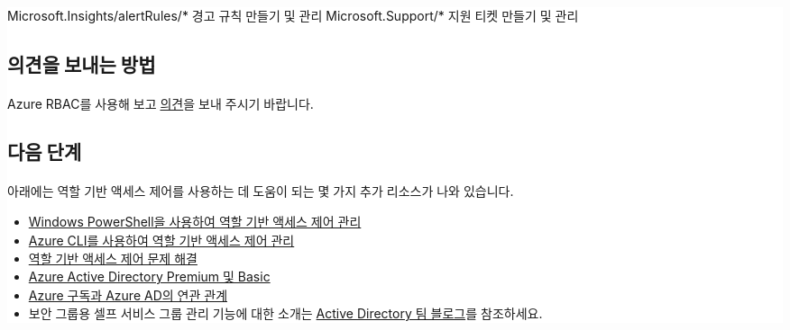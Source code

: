 <tr>
<td>Microsoft.Insights/alertRules/*</td>
<td>경고 규칙 만들기 및 관리</td>
</tr>
<tr>
<td>Microsoft.Support/*</td>
<td>지원 티켓 만들기 및 관리</td>
</tr>
</table>


## 의견을 보내는 방법

Azure RBAC를 사용해 보고 [의견](http://aka.ms/azurerbacfeedback)을 보내 주시기 바랍니다.


## 다음 단계

아래에는 역할 기반 액세스 제어를 사용하는 데 도움이 되는 몇 가지 추가 리소스가 나와 있습니다.

+ [Windows PowerShell을 사용하여 역할 기반 액세스 제어 관리](role-based-access-control-powershell.md)
+ [Azure CLI를 사용하여 역할 기반 액세스 제어 관리](role-based-access-control-xplat-cli.md)
+ [역할 기반 액세스 제어 문제 해결](role-based-access-control-troubleshooting.md)
+ [Azure Active Directory Premium 및 Basic](active-directory-editions.md)
+ [Azure 구독과 Azure AD의 연관 관계](active-directory-how-subscriptions-associated-directory.md)
+ 보안 그룹용 셀프 서비스 그룹 관리 기능에 대한 소개는 [Active Directory 팀 블로그](http://blogs.technet.com/b/ad/archive/2014/02/24/more-preview-enhancements-for-windows-azure-ad-premium.aspx)를 참조하세요.


[1]: ./media/role-based-access-control-configure/RBACSubAuthDir.png
[2]: ./media/role-based-access-control-configure/RBACAssignmentScopes.png
[3]: ./media/role-based-access-control-configure/RBACSubscriptionBlade.png
[4]: ./media/role-based-access-control-configure/RBACAddSubReader_NEW.png
[5]: ./media/role-based-access-control-configure/RBACAddRGContributor_NEW.png
[6]: ./media/role-based-access-control-configure/RBACAddProdContributor_NEW.png
[7]: ./media/role-based-access-control-configure/RBACRemoveRole.png
[8]: ./media/role-based-access-control-configure/RBACGuestAccessControls.png
[9]: ./media/role-based-access-control-configure/RBACInviteExtUser_NEW.png
[10]: ./media/role-based-access-control-configure/RBACDirConfigTab.png

